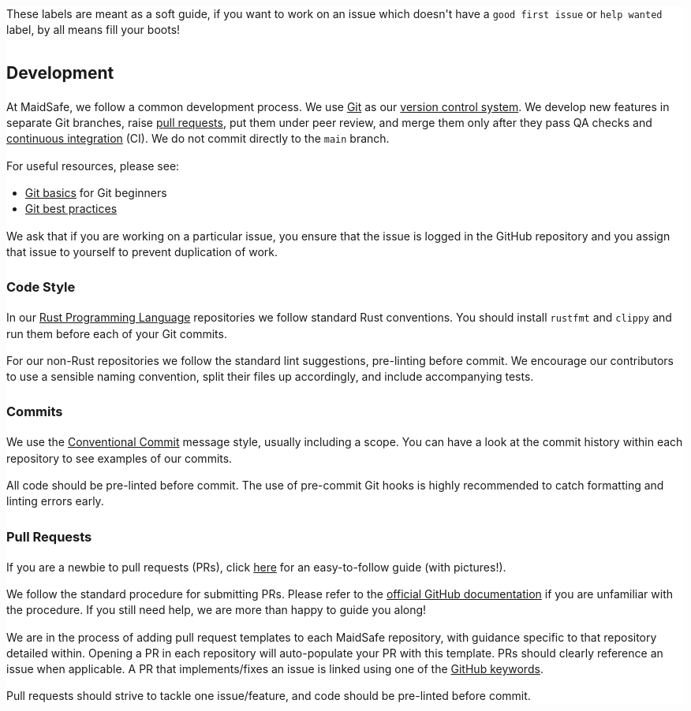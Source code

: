These labels are meant as a soft guide, if you want to work on an issue which doesn't have a `good first issue` or `help wanted` label, by all means fill your boots!

## Development

At MaidSafe, we follow a common development process. We use [Git](https://git-scm.com/) as our [version control system](https://en.wikipedia.org/wiki/Version_control). We develop new features in separate Git branches, raise [pull requests](https://help.github.com/en/articles/about-pull-requests), put them under peer review, and merge them only after they pass QA checks and [continuous integration](https://en.wikipedia.org/wiki/Continuous_integration) (CI). We do not commit directly to the `main` branch.

For useful resources, please see:

- [Git basics](https://git-scm.com/book/en/v1/Getting-Started-Git-Basics) for Git beginners
- [Git best practices](https://sethrobertson.github.io/GitBestPractices/)

We ask that if you are working on a particular issue, you ensure that the issue is logged in the GitHub repository and you assign that issue to yourself to prevent duplication of work.

### Code Style

In our [Rust Programming Language](https://www.rust-lang.org/) repositories we follow standard Rust conventions. You should install `rustfmt` and `clippy` and run them before each of your Git commits.

For our non-Rust repositories we follow the standard lint suggestions, pre-linting before commit. We encourage our contributors to use a sensible naming convention, split their files up accordingly, and include accompanying tests.

### Commits

We use the [Conventional Commit](https://www.conventionalcommits.org/en/v1.0.0-beta.3/) message style, usually including a scope. You can have a look at the commit history within each repository to see examples of our commits.

All code should be pre-linted before commit. The use of pre-commit Git hooks is highly recommended to catch formatting and linting errors early.

### Pull Requests

If you are a newbie to pull requests (PRs), click [here](https://github.com/firstcontributions/first-contributions) for an easy-to-follow guide (with pictures!).

We follow the standard procedure for submitting PRs. Please refer to the [official GitHub documentation](https://help.github.com/articles/creating-a-pull-request/) if you are unfamiliar with the procedure. If you still need help, we are more than happy to guide you along!

We are in the process of adding pull request templates to each MaidSafe repository, with guidance specific to that repository detailed within. Opening a PR in each repository will auto-populate your PR with this template. PRs should clearly reference an issue when applicable. A PR that implements/fixes an issue is linked using one of the [GitHub keywords](https://help.github.com/articles/closing-issues-using-keywords).

Pull requests should strive to tackle one issue/feature, and code should be pre-linted before commit.
